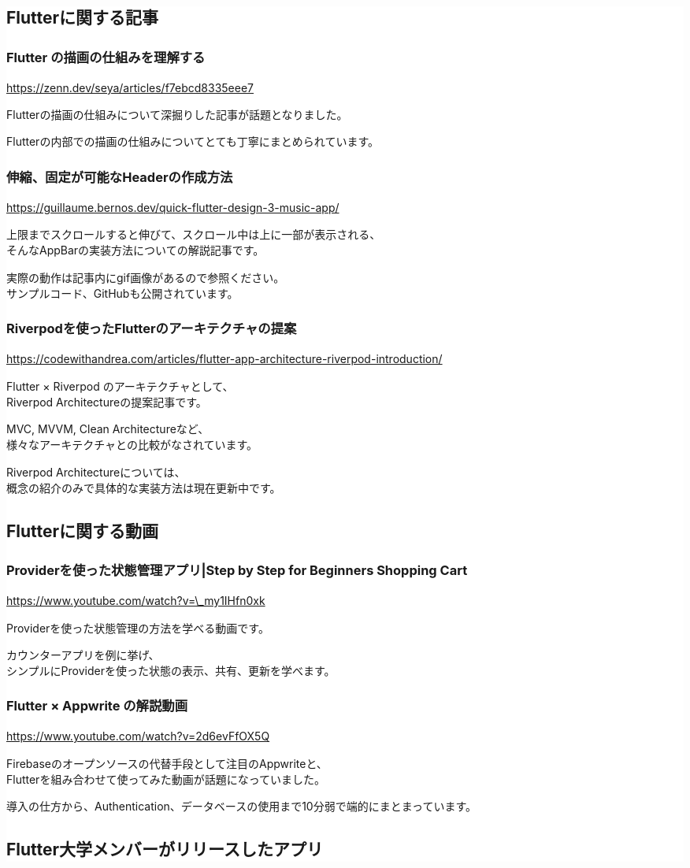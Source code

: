 ## Flutterに関する記事

### **Flutter の描画の仕組みを理解する**

https://zenn.dev/seya/articles/f7ebcd8335eee7

Flutterの描画の仕組みについて深掘りした記事が話題となりました。

Flutterの内部での描画の仕組みについてとても丁寧にまとめられています。

### 伸縮、固定が可能なHeaderの作成方法

https://guillaume.bernos.dev/quick-flutter-design-3-music-app/

上限までスクロールすると伸びて、スクロール中は上に一部が表示される、  
そんなAppBarの実装方法についての解説記事です。

実際の動作は記事内にgif画像があるので参照ください。  
サンプルコード、GitHubも公開されています。

### Riverpodを使ったFlutterのアーキテクチャの提案

https://codewithandrea.com/articles/flutter-app-architecture-riverpod-introduction/

Flutter × Riverpod のアーキテクチャとして、  
Riverpod Architectureの提案記事です。

MVC, MVVM, Clean Architectureなど、  
様々なアーキテクチャとの比較がなされています。

Riverpod Architectureについては、  
概念の紹介のみで具体的な実装方法は現在更新中です。

## Flutterに関する動画

### Providerを使った状態管理アプリ|Step by Step for Beginners Shopping Cart

https://www.youtube.com/watch?v=\_my1IHfn0xk

Providerを使った状態管理の方法を学べる動画です。

カウンターアプリを例に挙げ、  
シンプルにProviderを使った状態の表示、共有、更新を学べます。

### Flutter × Appwrite の解説動画

https://www.youtube.com/watch?v=2d6evFfOX5Q

Firebaseのオープンソースの代替手段として注目のAppwriteと、  
Flutterを組み合わせて使ってみた動画が話題になっていました。

導入の仕方から、Authentication、データベースの使用まで10分弱で端的にまとまっています。

## Flutter大学メンバーがリリースしたアプリ
